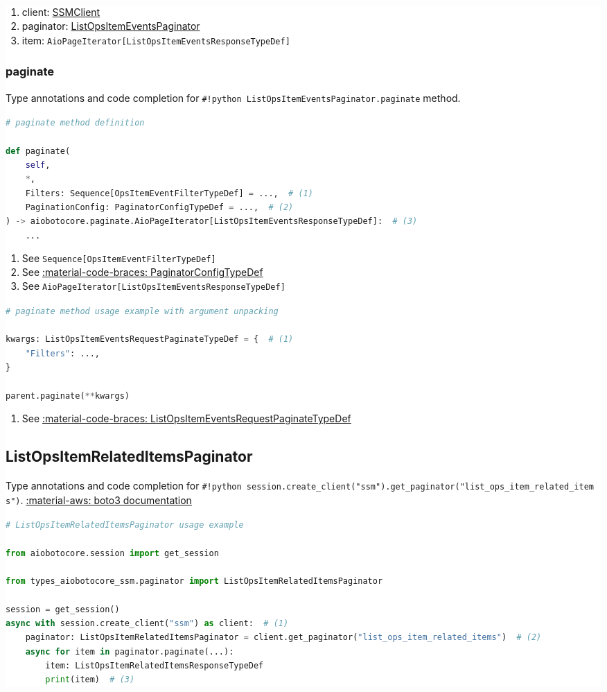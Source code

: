 1. client: [SSMClient](./client.md)
2. paginator: [ListOpsItemEventsPaginator](./paginators.md#listopsitemeventspaginator)
3. item: `AioPageIterator[ListOpsItemEventsResponseTypeDef]`


### paginate

Type annotations and code completion for `#!python ListOpsItemEventsPaginator.paginate` method.

```python
# paginate method definition

def paginate(
    self,
    *,
    Filters: Sequence[OpsItemEventFilterTypeDef] = ...,  # (1)
    PaginationConfig: PaginatorConfigTypeDef = ...,  # (2)
) -> aiobotocore.paginate.AioPageIterator[ListOpsItemEventsResponseTypeDef]:  # (3)
    ...
```

1. See `Sequence[OpsItemEventFilterTypeDef]`
2. See [:material-code-braces: PaginatorConfigTypeDef](./type_defs.md#paginatorconfigtypedef)
3. See `AioPageIterator[ListOpsItemEventsResponseTypeDef]`


```python
# paginate method usage example with argument unpacking

kwargs: ListOpsItemEventsRequestPaginateTypeDef = {  # (1)
    "Filters": ...,
}

parent.paginate(**kwargs)
```

1. See [:material-code-braces: ListOpsItemEventsRequestPaginateTypeDef](./type_defs.md#listopsitemeventsrequestpaginatetypedef)
## ListOpsItemRelatedItemsPaginator

Type annotations and code completion for `#!python session.create_client("ssm").get_paginator("list_ops_item_related_items")`.
[:material-aws: boto3 documentation](https://boto3.amazonaws.com/v1/documentation/api/latest/reference/services/ssm/paginator/ListOpsItemRelatedItems.html#SSM.Paginator.ListOpsItemRelatedItems)

```python
# ListOpsItemRelatedItemsPaginator usage example

from aiobotocore.session import get_session

from types_aiobotocore_ssm.paginator import ListOpsItemRelatedItemsPaginator

session = get_session()
async with session.create_client("ssm") as client:  # (1)
    paginator: ListOpsItemRelatedItemsPaginator = client.get_paginator("list_ops_item_related_items")  # (2)
    async for item in paginator.paginate(...):
        item: ListOpsItemRelatedItemsResponseTypeDef
        print(item)  # (3)
```
